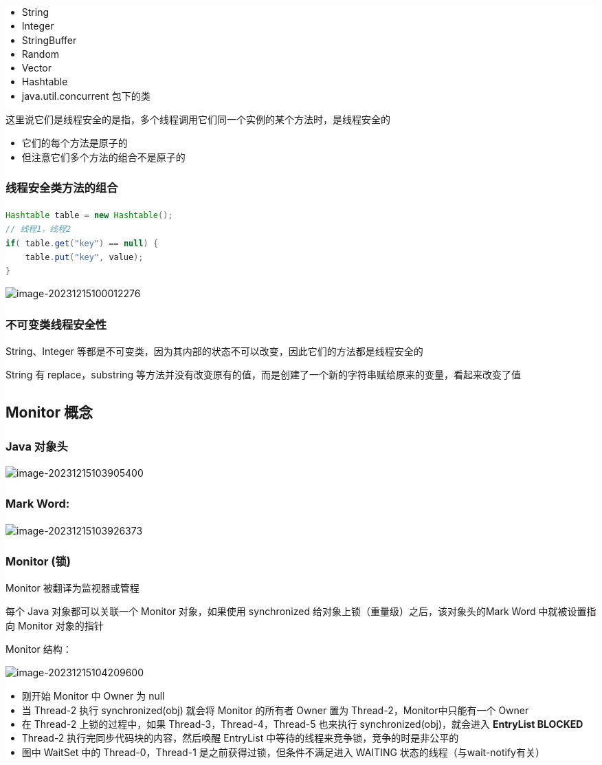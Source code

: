 - String
- Integer
- StringBuffer
- Random
- Vector
- Hashtable
- java.util.concurrent 包下的类

这里说它们是线程安全的是指，多个线程调用它们同一个实例的某个方法时，是线程安全的

- 它们的每个方法是原子的
- 但注意它们多个方法的组合不是原子的

### 线程安全类方法的组合

```java
Hashtable table = new Hashtable();
// 线程1，线程2
if( table.get("key") == null) {
	table.put("key", value);
}
```

![image-20231215100012276](C:\Users\rainsun\AppData\Roaming\Typora\typora-user-images\image-20231215100012276.png)

### 不可变类线程安全性

String、Integer 等都是不可变类，因为其内部的状态不可以改变，因此它们的方法都是线程安全的

String 有 replace，substring 等方法并没有改变原有的值，而是创建了一个新的字符串赋给原来的变量，看起来改变了值

## Monitor 概念

### Java 对象头

![image-20231215103905400](C:\Users\rainsun\AppData\Roaming\Typora\typora-user-images\image-20231215103905400.png)

### Mark Word:

![image-20231215103926373](C:\Users\rainsun\AppData\Roaming\Typora\typora-user-images\image-20231215103926373.png)

### Monitor (锁)

Monitor 被翻译为监视器或管程

每个 Java 对象都可以关联一个 Monitor 对象，如果使用 synchronized 给对象上锁（重量级）之后，该对象头的Mark Word 中就被设置指向 Monitor 对象的指针

Monitor 结构：

![image-20231215104209600](C:\Users\rainsun\AppData\Roaming\Typora\typora-user-images\image-20231215104209600.png)

- 刚开始 Monitor 中 Owner 为 null
- 当 Thread-2 执行 synchronized(obj) 就会将 Monitor 的所有者 Owner 置为 Thread-2，Monitor中只能有一个 Owner
- 在 Thread-2 上锁的过程中，如果 Thread-3，Thread-4，Thread-5 也来执行 synchronized(obj)，就会进入 **EntryList BLOCKED**
- Thread-2 执行完同步代码块的内容，然后唤醒 EntryList 中等待的线程来竞争锁，竞争的时是非公平的
- 图中 WaitSet 中的 Thread-0，Thread-1 是之前获得过锁，但条件不满足进入 WAITING 状态的线程（与wait-notify有关）
